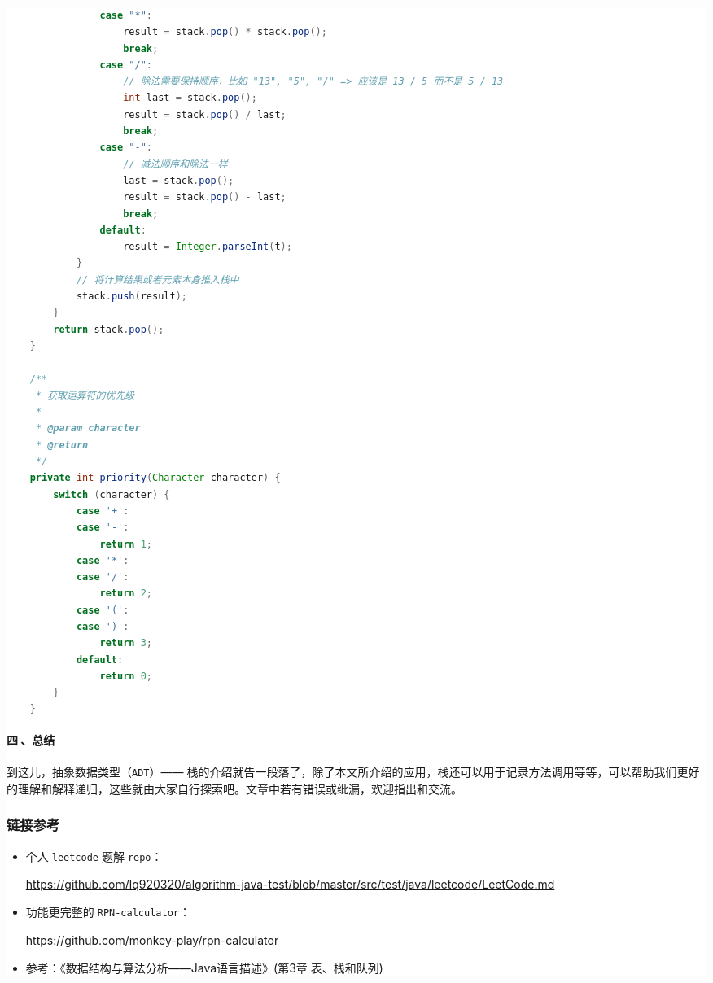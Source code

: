 ```java
                case "*":
                    result = stack.pop() * stack.pop();
                    break;
                case "/":
                    // 除法需要保持顺序，比如 "13", "5", "/" => 应该是 13 / 5 而不是 5 / 13
                    int last = stack.pop();
                    result = stack.pop() / last;
                    break;
                case "-":
                    // 减法顺序和除法一样
                    last = stack.pop();
                    result = stack.pop() - last;
                    break;
                default:
                    result = Integer.parseInt(t);
            }
            // 将计算结果或者元素本身推入栈中
            stack.push(result);
        }
        return stack.pop();
    }

    /**
     * 获取运算符的优先级
     *
     * @param character
     * @return
     */
    private int priority(Character character) {
        switch (character) {
            case '+':
            case '-':
                return 1;
            case '*':
            case '/':
                return 2;
            case '(':
            case ')':
                return 3;
            default:
                return 0;
        }
    }
```

#### 四 、总结

到这儿，抽象数据类型（`ADT`）—— 栈的介绍就告一段落了，除了本文所介绍的应用，栈还可以用于记录方法调用等等，可以帮助我们更好的理解和解释递归，这些就由大家自行探索吧。文章中若有错误或纰漏，欢迎指出和交流。

### 链接参考

- 个人 `leetcode` 题解 `repo`：

  https://github.com/lq920320/algorithm-java-test/blob/master/src/test/java/leetcode/LeetCode.md

- 功能更完整的 `RPN-calculator`：

  https://github.com/monkey-play/rpn-calculator

- 参考：《数据结构与算法分析——Java语言描述》(第3章  表、栈和队列)